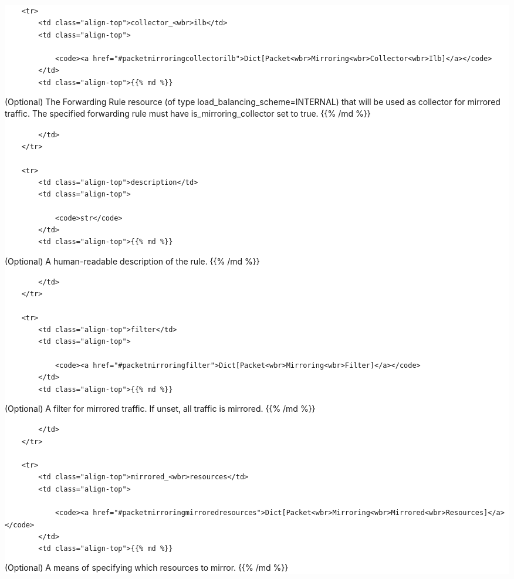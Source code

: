         <tr>
            <td class="align-top">collector_<wbr>ilb</td>
            <td class="align-top">
                
                <code><a href="#packetmirroringcollectorilb">Dict[Packet<wbr>Mirroring<wbr>Collector<wbr>Ilb]</a></code>
            </td>
            <td class="align-top">{{% md %}} 
 (Optional)
The Forwarding Rule resource (of type load_balancing_scheme=INTERNAL) that will be used as collector for mirrored
traffic. The specified forwarding rule must have is_mirroring_collector set to true.
 {{% /md %}}

            
            </td>
        </tr>
    
        <tr>
            <td class="align-top">description</td>
            <td class="align-top">
                
                <code>str</code>
            </td>
            <td class="align-top">{{% md %}} 
 (Optional)
A human-readable description of the rule.
 {{% /md %}}

            
            </td>
        </tr>
    
        <tr>
            <td class="align-top">filter</td>
            <td class="align-top">
                
                <code><a href="#packetmirroringfilter">Dict[Packet<wbr>Mirroring<wbr>Filter]</a></code>
            </td>
            <td class="align-top">{{% md %}} 
 (Optional)
A filter for mirrored traffic. If unset, all traffic is mirrored.
 {{% /md %}}

            
            </td>
        </tr>
    
        <tr>
            <td class="align-top">mirrored_<wbr>resources</td>
            <td class="align-top">
                
                <code><a href="#packetmirroringmirroredresources">Dict[Packet<wbr>Mirroring<wbr>Mirrored<wbr>Resources]</a></code>
            </td>
            <td class="align-top">{{% md %}} 
 (Optional)
A means of specifying which resources to mirror.
 {{% /md %}}
